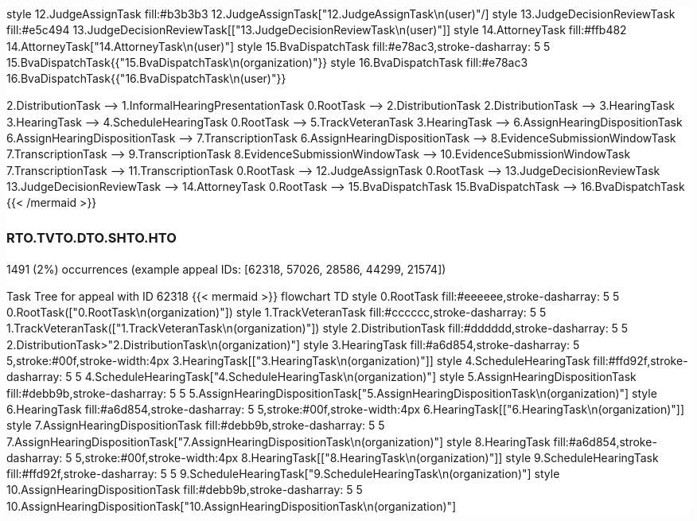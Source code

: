 style 12.JudgeAssignTask fill:#b3b3b3
  12.JudgeAssignTask[\"12.JudgeAssignTask\n(user)"/]
style 13.JudgeDecisionReviewTask fill:#e5c494
  13.JudgeDecisionReviewTask[["13.JudgeDecisionReviewTask\n(user)"]]
style 14.AttorneyTask fill:#ffb482
  14.AttorneyTask["14.AttorneyTask\n(user)"]
style 15.BvaDispatchTask fill:#e78ac3,stroke-dasharray: 5 5
  15.BvaDispatchTask{{"15.BvaDispatchTask\n(organization)"}}
style 16.BvaDispatchTask fill:#e78ac3
  16.BvaDispatchTask{{"16.BvaDispatchTask\n(user)"}}

2.DistributionTask --> 1.InformalHearingPresentationTask
0.RootTask --> 2.DistributionTask
2.DistributionTask --> 3.HearingTask
3.HearingTask --> 4.ScheduleHearingTask
0.RootTask --> 5.TrackVeteranTask
3.HearingTask --> 6.AssignHearingDispositionTask
6.AssignHearingDispositionTask --> 7.TranscriptionTask
6.AssignHearingDispositionTask --> 8.EvidenceSubmissionWindowTask
7.TranscriptionTask --> 9.TranscriptionTask
8.EvidenceSubmissionWindowTask --> 10.EvidenceSubmissionWindowTask
7.TranscriptionTask --> 11.TranscriptionTask
0.RootTask --> 12.JudgeAssignTask
0.RootTask --> 13.JudgeDecisionReviewTask
13.JudgeDecisionReviewTask --> 14.AttorneyTask
0.RootTask --> 15.BvaDispatchTask
15.BvaDispatchTask --> 16.BvaDispatchTask
{{< /mermaid >}}


### RTO.TVTO.DTO.SHTO.HTO

1491 (2%) occurrences (example appeal IDs: [62318, 57026, 28586, 44299, 21574])

Task Tree for appeal with ID 62318
{{< mermaid >}}
flowchart TD
style 0.RootTask fill:#eeeeee,stroke-dasharray: 5 5
  0.RootTask(["0.RootTask\n(organization)"])
style 1.TrackVeteranTask fill:#cccccc,stroke-dasharray: 5 5
  1.TrackVeteranTask(["1.TrackVeteranTask\n(organization)"])
style 2.DistributionTask fill:#dddddd,stroke-dasharray: 5 5
  2.DistributionTask>"2.DistributionTask\n(organization)"]
style 3.HearingTask fill:#a6d854,stroke-dasharray: 5 5,stroke:#00f,stroke-width:4px
  3.HearingTask[["3.HearingTask\n(organization)"]]
style 4.ScheduleHearingTask fill:#ffd92f,stroke-dasharray: 5 5
  4.ScheduleHearingTask["4.ScheduleHearingTask\n(organization)"]
style 5.AssignHearingDispositionTask fill:#debb9b,stroke-dasharray: 5 5
  5.AssignHearingDispositionTask["5.AssignHearingDispositionTask\n(organization)"]
style 6.HearingTask fill:#a6d854,stroke-dasharray: 5 5,stroke:#00f,stroke-width:4px
  6.HearingTask[["6.HearingTask\n(organization)"]]
style 7.AssignHearingDispositionTask fill:#debb9b,stroke-dasharray: 5 5
  7.AssignHearingDispositionTask["7.AssignHearingDispositionTask\n(organization)"]
style 8.HearingTask fill:#a6d854,stroke-dasharray: 5 5,stroke:#00f,stroke-width:4px
  8.HearingTask[["8.HearingTask\n(organization)"]]
style 9.ScheduleHearingTask fill:#ffd92f,stroke-dasharray: 5 5
  9.ScheduleHearingTask["9.ScheduleHearingTask\n(organization)"]
style 10.AssignHearingDispositionTask fill:#debb9b,stroke-dasharray: 5 5
  10.AssignHearingDispositionTask["10.AssignHearingDispositionTask\n(organization)"]
